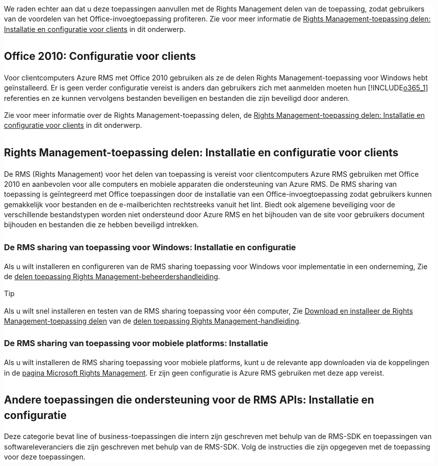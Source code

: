 We raden echter aan dat u deze toepassingen aanvullen met de Rights Management delen van de toepassing, zodat gebruikers van de voordelen van het Office-invoegtoepassing profiteren. Zie voor meer informatie de [Rights Management-toepassing delen: Installatie en configuratie voor clients](../Topic/Configuring_Applications_for_Azure_Rights_Management.md#BKMK_SharingApp) in dit onderwerp.

## <a name="BKMK_Office2010Configuration"></a>Office 2010: Configuratie voor clients
Voor clientcomputers Azure RMS met Office 2010 gebruiken als ze de delen Rights Management-toepassing voor Windows hebt geïnstalleerd. Er is geen verder configuratie vereist is anders dan gebruikers zich met aanmelden moeten hun [!INCLUDE[o365_1](../Token/o365_1_md.md)] referenties en ze kunnen vervolgens bestanden beveiligen en bestanden die zijn beveiligd door anderen.

Zie voor meer informatie over de Rights Management-toepassing delen, de [Rights Management-toepassing delen: Installatie en configuratie voor clients](../Topic/Configuring_Applications_for_Azure_Rights_Management.md#BKMK_SharingApp) in dit onderwerp.

## <a name="BKMK_SharingApp"></a>Rights Management-toepassing delen: Installatie en configuratie voor clients
De RMS (Rights Management) voor het delen van toepassing is vereist voor clientcomputers Azure RMS gebruiken met Office 2010 en aanbevolen voor alle computers en mobiele apparaten die ondersteuning van Azure RMS. De RMS sharing van toepassing is geïntegreerd met Office toepassingen door de installatie van een Office-invoegtoepassing zodat gebruikers kunnen gemakkelijk voor bestanden en de e-mailberichten rechtstreeks vanuit het lint. Biedt ook algemene beveiliging voor de verschillende bestandstypen worden niet ondersteund door Azure RMS en het bijhouden van de site voor gebruikers document bijhouden en bestanden die ze hebben beveiligd intrekken.

### <a name="BKMK_SharingAppforWindows"></a>De RMS sharing van toepassing voor Windows: Installatie en configuratie
Als u wilt installeren en configureren van de RMS sharing toepassing voor Windows voor implementatie in een onderneming, Zie de [delen toepassing Rights Management-beheerdershandleiding](http://technet.microsoft.com/library/dn339003.aspx).

> [!TIP]
> Als u wilt snel installeren en testen van de RMS sharing toepassing voor één computer, Zie [Download en installeer de Rights Management-toepassing delen](http://technet.microsoft.com/library/dn574734.aspx) van de [delen toepassing Rights Management-handleiding](http://technet.microsoft.com/library/dn339006.aspx).

### <a name="BKMK_SharingAppMovileDevices"></a>De RMS sharing van toepassing voor mobiele platforms: Installatie
Als u wilt installeren de RMS sharing toepassing voor mobiele platforms, kunt u de relevante app downloaden via de koppelingen in de [pagina Microsoft Rights Management](http://go.microsoft.com/fwlink/?LinkId=303970). Er zijn geen configuratie is Azure RMS gebruiken met deze app vereist.

## <a name="BKMK_RMSAPIs"></a>Andere toepassingen die ondersteuning voor de RMS APIs: Installatie en configuratie
Deze categorie bevat line of business-toepassingen die intern zijn geschreven met behulp van de RMS-SDK en toepassingen van softwareleveranciers die zijn geschreven met behulp van de RMS-SDK. Volg de instructies die zijn opgegeven met de toepassing voor deze toepassingen.
